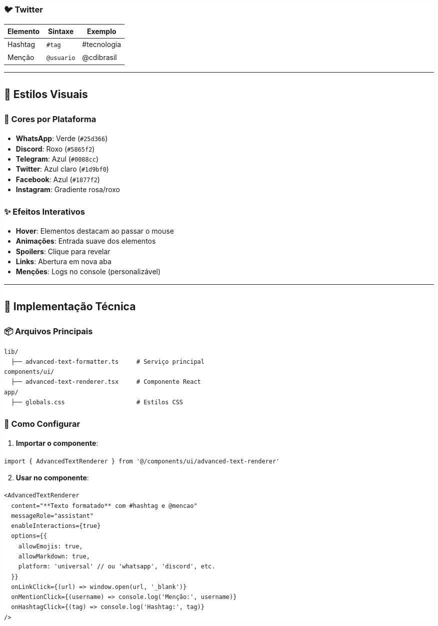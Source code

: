 ### **🐦 Twitter**
| Elemento | Sintaxe | Exemplo |
|----------|---------|---------|
| Hashtag | `#tag` | #tecnologia |
| Menção | `@usuario` | @cdibrasil |

---

## 🎨 **Estilos Visuais**

### **🎨 Cores por Plataforma**
- **WhatsApp**: Verde (`#25d366`)
- **Discord**: Roxo (`#5865f2`)
- **Telegram**: Azul (`#0088cc`)
- **Twitter**: Azul claro (`#1d9bf0`)
- **Facebook**: Azul (`#1877f2`)
- **Instagram**: Gradiente rosa/roxo

### **✨ Efeitos Interativos**
- **Hover**: Elementos destacam ao passar o mouse
- **Animações**: Entrada suave dos elementos
- **Spoilers**: Clique para revelar
- **Links**: Abertura em nova aba
- **Menções**: Logs no console (personalizável)

---

## 🔧 **Implementação Técnica**

### **📦 Arquivos Principais**
```
lib/
  ├── advanced-text-formatter.ts     # Serviço principal
components/ui/
  ├── advanced-text-renderer.tsx     # Componente React
app/
  ├── globals.css                    # Estilos CSS
```

### **🔧 Como Configurar**

1. **Importar o componente**:
```tsx
import { AdvancedTextRenderer } from '@/components/ui/advanced-text-renderer'
```

2. **Usar no componente**:
```tsx
<AdvancedTextRenderer
  content="**Texto formatado** com #hashtag e @mencao"
  messageRole="assistant"
  enableInteractions={true}
  options={{
    allowEmojis: true,
    allowMarkdown: true,
    platform: 'universal' // ou 'whatsapp', 'discord', etc.
  }}
  onLinkClick={(url) => window.open(url, '_blank')}
  onMentionClick={(username) => console.log('Menção:', username)}
  onHashtagClick={(tag) => console.log('Hashtag:', tag)}
/>
```